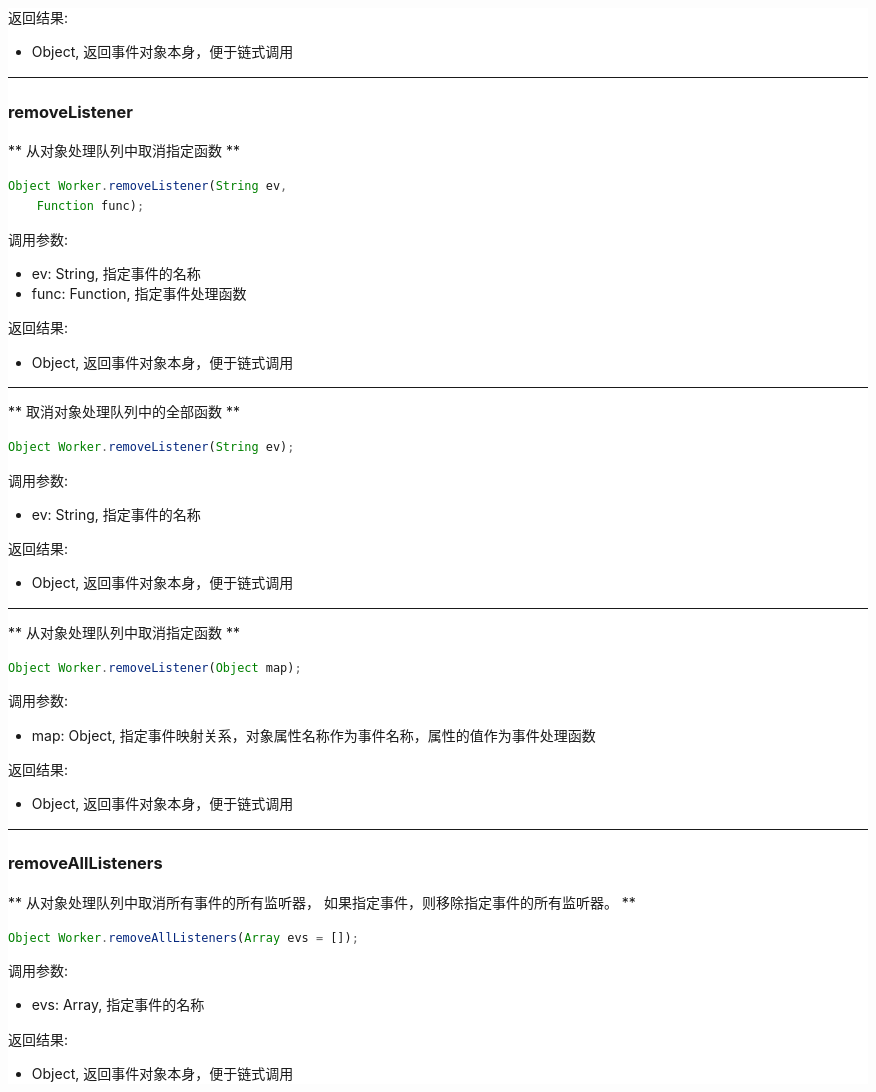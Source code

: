 返回结果:
* Object, 返回事件对象本身，便于链式调用

--------------------------
### removeListener
** 从对象处理队列中取消指定函数 **

```JavaScript
Object Worker.removeListener(String ev,
    Function func);
```

调用参数:
* ev: String, 指定事件的名称
* func: Function, 指定事件处理函数

返回结果:
* Object, 返回事件对象本身，便于链式调用

--------------------------
** 取消对象处理队列中的全部函数 **

```JavaScript
Object Worker.removeListener(String ev);
```

调用参数:
* ev: String, 指定事件的名称

返回结果:
* Object, 返回事件对象本身，便于链式调用

--------------------------
** 从对象处理队列中取消指定函数 **

```JavaScript
Object Worker.removeListener(Object map);
```

调用参数:
* map: Object, 指定事件映射关系，对象属性名称作为事件名称，属性的值作为事件处理函数

返回结果:
* Object, 返回事件对象本身，便于链式调用

--------------------------
### removeAllListeners
** 从对象处理队列中取消所有事件的所有监听器， 如果指定事件，则移除指定事件的所有监听器。 **

```JavaScript
Object Worker.removeAllListeners(Array evs = []);
```

调用参数:
* evs: Array, 指定事件的名称

返回结果:
* Object, 返回事件对象本身，便于链式调用
